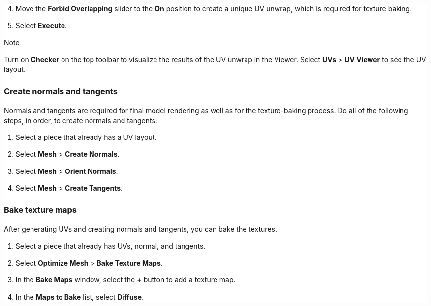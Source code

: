 4. Move the **Forbid Overlapping** slider to the **On** position to create a unique UV unwrap, which is required for texture baking.

5. Select **Execute**.

> [!NOTE] 
> Turn on **Checker** on the top toolbar to visualize the results of the UV unwrap in the Viewer. Select 
**UVs** > **UV Viewer** to see the UV layout.

### Create normals and tangents

Normals and tangents are required for final model rendering as well as for the texture-baking process. Do all of the following steps, in order, to create normals and tangents:

1.	Select a piece that already has a UV layout.

2.	Select **Mesh** > **Create Normals**.

3.	Select **Mesh** > **Orient Normals**.

4.	Select **Mesh** > **Create Tangents**.

### Bake texture maps

After generating UVs and creating normals and tangents, you can bake the textures.

1. Select a piece that already has UVs, normal, and tangents.

2. Select **Optimize Mesh** > **Bake Texture Maps**.

3. In the **Bake Maps** window, select the **+** button to add a texture map.

4. In the **Maps to Bake** list, select **Diffuse**.
